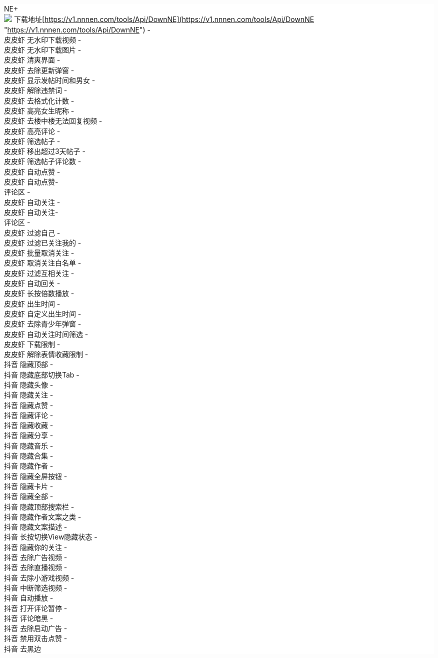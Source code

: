 NE+
<br>![](http://apk.nnnen.com/Screenshot_2022-09-15-17-09-09-43_f0070397fe0623e64a28a94c9e1fa093.jpg)
下载地址[https://v1.nnnen.com/tools/Api/DownNE](https://v1.nnnen.com/tools/Api/DownNE "https://v1.nnnen.com/tools/Api/DownNE")
-<br> 皮皮虾	无水印下载视频
-<br> 皮皮虾	无水印下载图片
-<br> 皮皮虾	清爽界面
-<br> 皮皮虾	去除更新弹窗
-<br> 皮皮虾	显示发帖时间和男女
-<br> 皮皮虾	解除违禁词
-<br> 皮皮虾	去格式化计数
-<br> 皮皮虾	高亮女生昵称
-<br> 皮皮虾	去楼中楼无法回复视频
-<br> 皮皮虾	高亮评论
-<br> 皮皮虾	筛选帖子
-<br> 皮皮虾	移出超过3天帖子
-<br> 皮皮虾	筛选帖子评论数
-<br> 皮皮虾	自动点赞
-<br> 皮皮虾	自动点赞-<br>评论区
-<br> 皮皮虾	自动关注
-<br> 皮皮虾	自动关注-<br>评论区
-<br> 皮皮虾	过滤自己
-<br> 皮皮虾	过滤已关注我的
-<br> 皮皮虾	批量取消关注
-<br> 皮皮虾	取消关注白名单
-<br> 皮皮虾	过滤互相关注
-<br> 皮皮虾	自动回关
-<br> 皮皮虾	长按倍数播放
-<br> 皮皮虾	出生时间
-<br> 皮皮虾	自定义出生时间
-<br> 皮皮虾	去除青少年弹窗
-<br> 皮皮虾	自动关注时间筛选
-<br> 皮皮虾	下载限制
-<br> 皮皮虾	解除表情收藏限制
-<br> 抖音	隐藏顶部
-<br> 抖音	隐藏底部切换Tab
-<br> 抖音	隐藏头像
-<br> 抖音	隐藏关注
-<br> 抖音	隐藏点赞
-<br> 抖音	隐藏评论
-<br> 抖音	隐藏收藏
-<br> 抖音	隐藏分享
-<br> 抖音	隐藏音乐
-<br> 抖音	隐藏合集
-<br> 抖音	隐藏作者
-<br> 抖音	隐藏全屏按钮
-<br> 抖音	隐藏卡片
-<br> 抖音	隐藏全部
-<br> 抖音	隐藏顶部搜索栏
-<br> 抖音	隐藏作者文案之类
-<br> 抖音	隐藏文案描述
-<br> 抖音	长按切换View隐藏状态
-<br> 抖音	隐藏你的关注
-<br> 抖音	去除广告视频
-<br> 抖音	去除直播视频
-<br> 抖音	去除小游戏视频
-<br> 抖音	中断筛选视频
-<br> 抖音	自动播放
-<br> 抖音	打开评论暂停
-<br> 抖音	评论暗黑
-<br> 抖音	去除启动广告
-<br> 抖音	禁用双击点赞
-<br> 抖音	去黑边